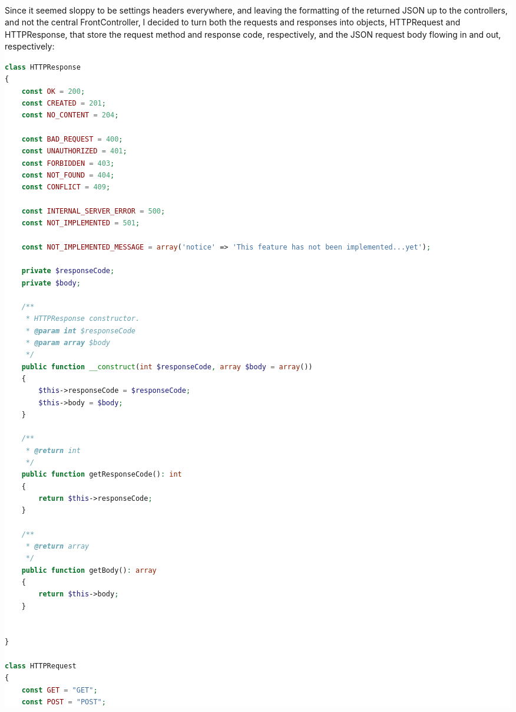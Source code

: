 Since it seemed sloppy to be settings headers everywhere, and leaving the formatting of the returned JSON up to the
controllers, and not the central FrontController, I decided to turn both the requests and responses into objects,
HTTPRequest and HTTPResponse, that store the request method and response code, respectively, and the JSON request body
flowing in and out, respectively:

```php
class HTTPResponse
{
    const OK = 200;
    const CREATED = 201;
    const NO_CONTENT = 204;

    const BAD_REQUEST = 400;
    const UNAUTHORIZED = 401;
    const FORBIDDEN = 403;
    const NOT_FOUND = 404;
    const CONFLICT = 409;

    const INTERNAL_SERVER_ERROR = 500;
    const NOT_IMPLEMENTED = 501;

    const NOT_IMPLEMENTED_MESSAGE = array('notice' => 'This feature has not been implemented...yet');

    private $responseCode;
    private $body;

    /**
     * HTTPResponse constructor.
     * @param int $responseCode
     * @param array $body
     */
    public function __construct(int $responseCode, array $body = array())
    {
        $this->responseCode = $responseCode;
        $this->body = $body;
    }

    /**
     * @return int
     */
    public function getResponseCode(): int
    {
        return $this->responseCode;
    }

    /**
     * @return array
     */
    public function getBody(): array
    {
        return $this->body;
    }


}

class HTTPRequest
{
    const GET = "GET";
    const POST = "POST";
```
